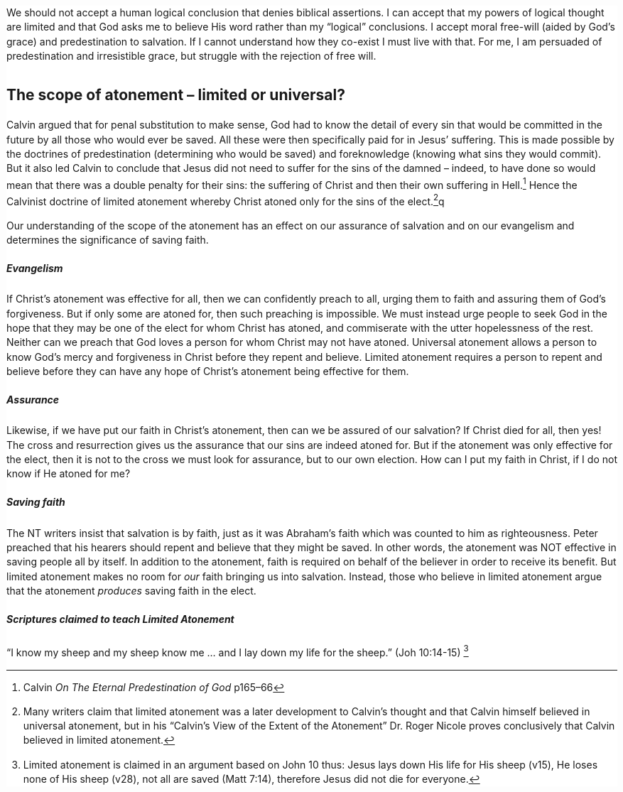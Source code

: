 [^29]: See for instance Packer’s discussion of theological models in, "What did the cross achieve?"

We should not accept a human logical conclusion that denies biblical assertions. I can accept that my powers of logical thought are limited and that God asks me to believe His word rather than my “logical” conclusions. I accept moral free-will (aided by God’s grace) and predestination to salvation. If I cannot understand how they co-exist I must live with that. For me, I am persuaded of predestination and irresistible grace, but struggle with the rejection of free will.

## The scope of atonement – limited or universal?

Calvin argued that for penal substitution to make sense, God had to know the detail of every sin that would be committed in the future by all those who would ever be saved. All these were then specifically paid for in Jesus’ suffering. This is made possible by the doctrines of predestination (determining who would be saved) and foreknowledge (knowing what sins they would commit). But it also led Calvin to conclude that Jesus did not need to suffer for the sins of the damned – indeed, to have done so would mean that there was a double penalty for their sins: the suffering of Christ and then their own suffering in Hell.[^30] Hence the Calvinist doctrine of limited atonement whereby Christ atoned only for the sins of the elect.[^31]q

[^30]: Calvin *On The Eternal Predestination of God* p165–66

[^31]: Many writers claim that limited atonement was a later development to Calvin’s thought and that Calvin himself believed in universal atonement, but in his “Calvin’s View of the Extent of the Atonement” Dr. Roger Nicole proves conclusively that Calvin believed in limited atonement.

Our understanding of the scope of the atonement has an effect on our assurance of salvation and on our evangelism and determines the significance of saving faith.

##### Evangelism

If Christ’s atonement was effective for all, then we can confidently preach to all, urging them to faith and assuring them of God’s forgiveness. But if only some are atoned for, then such preaching is impossible. We must instead urge people to seek God in the hope that they may be one of the elect for whom Christ has atoned, and commiserate with the utter hopelessness of the rest. Neither can we preach that God loves a person for whom Christ may not have atoned. Universal atonement allows a person to know God’s mercy and forgiveness in Christ before they repent and believe. Limited atonement requires a person to repent and believe before they can have any hope of Christ’s atonement being effective for them.

##### Assurance

Likewise, if we have put our faith in Christ’s atonement, then can we be assured of our salvation? If Christ died for all, then yes! The cross and resurrection gives us the assurance that our sins are indeed atoned for. But if the atonement was only effective for the elect, then it is not to the cross we must look for assurance, but to our own election. How can I put my faith in Christ, if I do not know if He atoned for me?

##### Saving faith

The NT writers insist that salvation is by faith, just as it was Abraham’s faith which was counted to him as righteousness. Peter preached that his hearers should repent and believe that they might be saved. In other words, the atonement was NOT effective in saving people all by itself. In addition to the atonement, faith is required on behalf of the believer in order to receive its benefit. But limited atonement makes no room for *our* faith bringing us into salvation. Instead, those who believe in limited atonement argue that the atonement *produces* saving faith in the elect.

##### Scriptures claimed to teach Limited Atonement

“I know my sheep and my sheep know me … and I lay down my life for the sheep.” (Joh 10:14-15) [^32]

[^32]: Limited atonement is claimed in an argument based on John 10 thus: Jesus lays down His life for His sheep (v15), He loses none of His sheep (v28), not all are saved (Matt 7:14), therefore Jesus did not die for everyone.


[^1]: The Schaff-Herzog Encyclopedia of Religious Knowledge, vol. 12, p. 96. “In the West this doctrine had fewer adherents and was never accepted by the Church at large. In the first five or six centuries of Christianity there were six theological schools, of which four (Alexandria, Antioch, Caesarea, and Edessa, or Nisibis) were Universalist; one (Ephesus) accepted conditional mortality; one (Carthage or Rome) taught endless punishment of the wicked.”
[^2]: Gustav Aulen (transl. by A. G. Herber) *Christus Victor: An Historical Study of the Three Main Types of the Idea of Atonement* (Macmillan: New York, 1977)
[^3]: Anslem *Cur Deus homo,* D. Nutt (London, 1885)
[^4]: Aquinas, Summa Theologica, “Whether anyone is punished for another's sin?”
[^5]: Aquinas defined penance as contrition of heart, confession with the mouth, satisfaction by works, and the priest’s absolution. This was the means by which sins committed after baptism are forgiven. See “Merit” in the Catholic Encyclopaedia at www.newadvent.org
[^6]: Ewald Plass *What Luther Says*
[^7]: Calvin believed in the preordination of everything. He said, “it is evident that all things come to pass rather by ordination and decree.”
[^8]: Calvin *On The Eternal Predestination of God* p165–66
[^9]: Many writers claim that limited atonement was a later development to Calvin’s thought and that Calvin himself believed in universal atonement, but in his “Calvin’s View of the Extent of the Atonement” Dr. Roger Nicole proves conclusively that Calvin believed in limited atonement.
[^10]: Grotius became an advocate to The Hague in 1599. He was a governmental lawyer and laid down the foundations of International Law.
[^11]: The appeasement or satisfying of God’s righteous wrath against sin.
[^12]: “Redeeming the Cross” Steve Chalke.
[^13]: Non-denominational charismatic churches started since the 1960’s.
[^14]: This accusation is ungrounded in the case of Christ’s atonement, where God, in Jesus, reconciled sinners to Himself by His own voluntary and loving act of offering Himself for our justification.
[^15]: *Christianity* magazine ‘Cross Purposes’, September 2004, pp. 44–48
[^16]: See N T Wright, *Evil and the Justice of God* (SPCK, 2006)
[^17]: The Cross and the Caricatures”, N T Write. Article, Easter 2007.
[^18]: There is another significant theory, *The Moral Theory,* also dating from the early centuries, that Jesus’ death was set forth as an example to follow. It is hardly found outside the liberal wing of the church.
[^19]: Packer, "What did the cross achieve?" p88
[^20]: N T Wright.
[^21]: Though not all agree on its degree. Calvinists say we inherit actual sin and its guilt from Adam. Arminians say we inherit only the propensity to sin. They say a baby is not guilty until it sins for itself. Augustine was the father of the belief that we are born guilty.
[^22]: For example, Rom 3:11f says, “There is no-one who seeks God… not even one.” But this is a quote from Isaiah, which is a statement of God’s exasperation with Israel, God’s chosen people. It is most definitely not a statement about the total depravity of mankind, yet it is so often quotes as such.
[^23]: See for example Don Richardson “Eternity in Their Hearts” and Bruce Olson “Brucho”.
[^24]: Jn 3:16 “God so loved the world” and 1Tim 2:4 “He wills that all men shall be saved.”
[^25]: Joh 12:32 “But I, when I am lifted up from the earth, will draw all men to myself.”
[^26]: See Rom 1:18ff and 2:1-4
[^27]: Rom 1:20
[^28]: Calvin and many others have gone much further, e.g. “The occurrence of all events is determined with unalterable certainty. Foreknowledge foreknows them as certain. Foreordination determines them, secures their certainty. Providence effects it. God effectually controls the acts of free agents. They are fixed from all eternity!” (Dr. Hodge Vol. II, p. 300).
[^33]: A good discussion of some of the problems with the limited atonement theory can be found in Eaton’s book, “A Theology of Encouragement”
[^34]: Note that there is no suggestion of ransom payment to the devil, but rather his defeat and destruction.
[^35]: Understood by Calvinists to mean “Men from every people, not just Jews”.
[^36]: 2 Cor 12:22
[^37]: 2 Cor 1:22
[^38]: 1 Cor 6:12-20
[^39]: 1 Cor 9:27